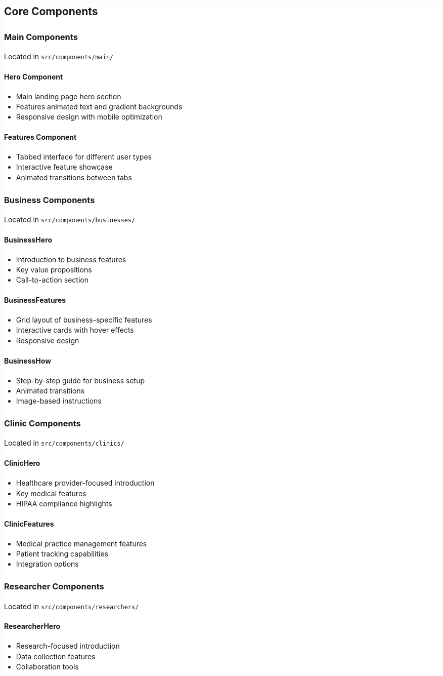 ## Core Components

### Main Components
Located in `src/components/main/`

#### Hero Component
- Main landing page hero section
- Features animated text and gradient backgrounds
- Responsive design with mobile optimization

#### Features Component
- Tabbed interface for different user types
- Interactive feature showcase
- Animated transitions between tabs

### Business Components
Located in `src/components/businesses/`

#### BusinessHero
- Introduction to business features
- Key value propositions
- Call-to-action section

#### BusinessFeatures
- Grid layout of business-specific features
- Interactive cards with hover effects
- Responsive design

#### BusinessHow
- Step-by-step guide for business setup
- Animated transitions
- Image-based instructions

### Clinic Components
Located in `src/components/clinics/`

#### ClinicHero
- Healthcare provider-focused introduction
- Key medical features
- HIPAA compliance highlights

#### ClinicFeatures
- Medical practice management features
- Patient tracking capabilities
- Integration options

### Researcher Components
Located in `src/components/researchers/`

#### ResearcherHero
- Research-focused introduction
- Data collection features
- Collaboration tools
